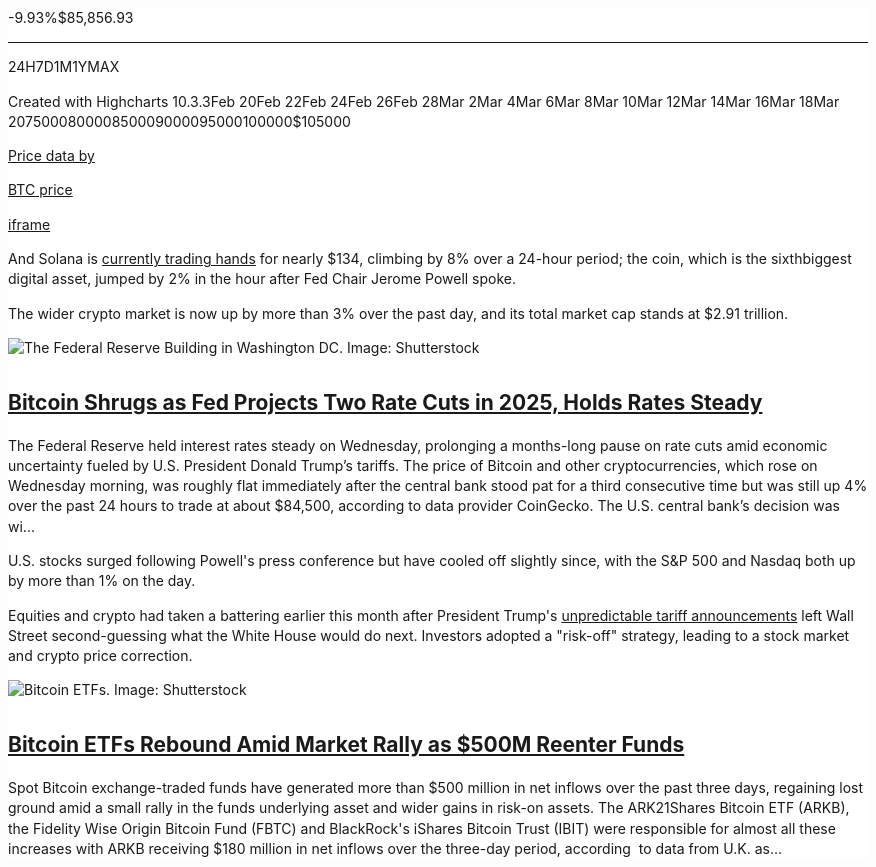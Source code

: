 -9.93%$85,856.93

* * *

24H7D1M1YMAX

Created with Highcharts 10.3.3Feb 20Feb 22Feb 24Feb 26Feb 28Mar 2Mar 4Mar 6Mar 8Mar 10Mar 12Mar 14Mar 16Mar 18Mar 20$75000$80000$85000$90000$95000$100000$105000

[Price data by](https://www.coingecko.com/en/coins/bitcoin?utm_source=decrypt-web&utm_medium=partnership&utm_campaign=coin_price_chart_widget)

[BTC price](https://decrypt.co/price/bitcoin)

[iframe](https://w.mmin.io/platform-text-url?profile=decryptco1&hash=77f6174013b9174ba4bd77a42fe6bdb0&index=-1&frameId=mm-widget_1865439f-1e0e-1a91-135e-1ae3fe4659ad&sid=user_1ef1016e-159e-15ac-1cee-16d74edf2bf0&pitchUrl=https%3A%2F%2Fdecrypt.co%2F310725%2Fbitcoin-ethereum-and-solana-rise-alongside-stocks-following-fed-comments&utm_campaign=platform-text&utm_medium=https%3A%2F%2Fdecrypt.co%2F310725%2Fbitcoin-ethereum-and-solana-rise-alongside-stocks-following-fed-comments&utm_source=decryptco)

And Solana is [currently trading hands](https://decrypt.co/price/solana) for nearly $134, climbing by 8% over a 24-hour period; the coin, which is the sixthbiggest digital asset, jumped by 2% in the hour after Fed Chair Jerome Powell spoke.

The wider crypto market is now up by more than 3% over the past day, and its total market cap stands at $2.91 trillion.

![The Federal Reserve Building in Washington DC. Image: Shutterstock](https://img.decrypt.co/insecure/rs:fit:3840:0:0:0/plain/https://cdn.decrypt.co/wp-content/uploads/2023/07/federal-reserve-shutterstock_1315562588-16x9-1-gID_7.jpg@webp)

## [Bitcoin Shrugs as Fed Projects Two Rate Cuts in 2025, Holds Rates Steady](https://decrypt.co/310718/bitcoin-wavers-as-fed-holds-rates-steady)

The Federal Reserve held interest rates steady on Wednesday, prolonging a months-long pause on rate cuts amid economic uncertainty fueled by U.S. President Donald Trump’s tariffs.
The price of Bitcoin and other cryptocurrencies, which rose on Wednesday morning, was roughly flat immediately after the central bank stood pat for a third consecutive time but was still up 4% over the past 24 hours to trade at about $84,500, according to data provider CoinGecko.
The U.S. central bank’s decision was wi...

U.S. stocks surged following Powell's press conference but have cooled off slightly since, with the S&P 500 and Nasdaq both up by more than 1% on the day.

Equities and crypto had taken a battering earlier this month after President Trump's [unpredictable tariff announcements](https://decrypt.co/304089/trumps-trade-war-rocks-broader-market-futures-bitcoin-sink) left Wall Street second-guessing what the White House would do next. Investors adopted a "risk-off" strategy, leading to a stock market and crypto price correction.

![Bitcoin ETFs. Image: Shutterstock](https://img.decrypt.co/insecure/rs:fit:3840:0:0:0/plain/https://cdn.decrypt.co/wp-content/uploads/2021/02/bitcoin-etf-bermuda-gID_7.jpg@webp)

## [Bitcoin ETFs Rebound Amid Market Rally as $500M Reenter Funds](https://decrypt.co/310691/bitcoin-etfs-rebound-amid-market-rally)

Spot Bitcoin exchange-traded funds have generated more than $500 million in net inflows over the past three days, regaining lost ground amid a small rally in the funds underlying asset and wider gains in risk-on assets.
The ARK21Shares Bitcoin ETF (ARKB), the Fidelity Wise Origin Bitcoin Fund (FBTC) and BlackRock's iShares Bitcoin Trust (IBIT) were responsible for almost all these increases with ARKB receiving $180 million in net inflows over the three-day period, according  to data from U.K. as...
